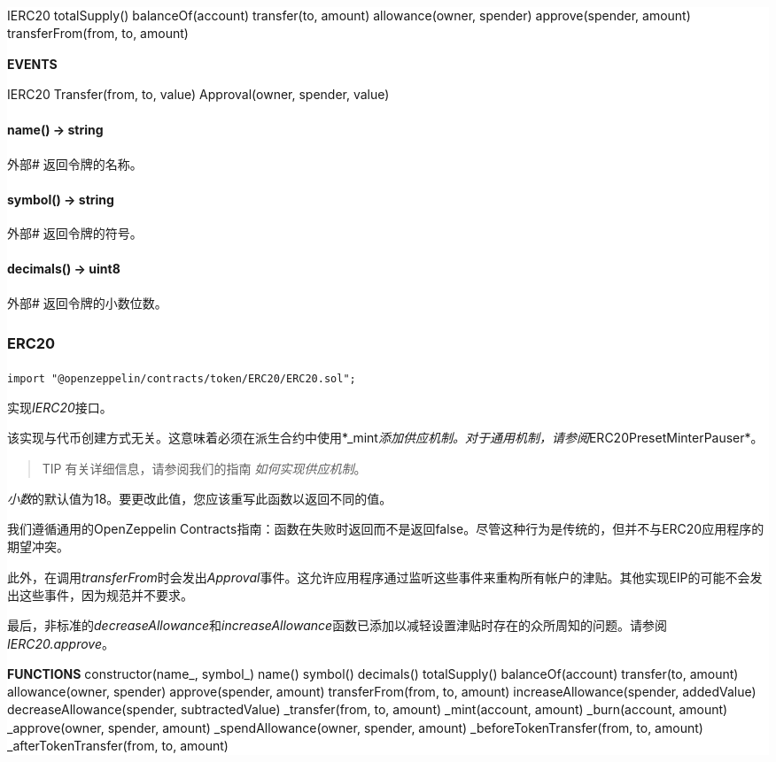 IERC20
totalSupply()
balanceOf(account)
transfer(to, amount)
allowance(owner, spender)
approve(spender, amount)
transferFrom(from, to, amount)

**EVENTS**

IERC20
Transfer(from, to, value)
Approval(owner, spender, value)

#### name() → string
外部#
返回令牌的名称。

#### symbol() → string
外部#
返回令牌的符号。

#### decimals() → uint8 
外部#
返回令牌的小数位数。

### ERC20
```
import "@openzeppelin/contracts/token/ERC20/ERC20.sol";
```
实现*IERC20*接口。

该实现与代币创建方式无关。这意味着必须在派生合约中使用*_mint*添加供应机制。对于通用机制，请参阅*ERC20PresetMinterPauser*。

>TIP
有关详细信息，请参阅我们的指南 *如何实现供应机制*。

*小数*的默认值为18。要更改此值，您应该重写此函数以返回不同的值。

我们遵循通用的OpenZeppelin Contracts指南：函数在失败时返回而不是返回false。尽管这种行为是传统的，但并不与ERC20应用程序的期望冲突。

此外，在调用*transferFrom*时会发出*Approval*事件。这允许应用程序通过监听这些事件来重构所有帐户的津贴。其他实现EIP的可能不会发出这些事件，因为规范并不要求。

最后，非标准的*decreaseAllowance*和*increaseAllowance*函数已添加以减轻设置津贴时存在的众所周知的问题。请参阅*IERC20.approve*。

**FUNCTIONS**
constructor(name_, symbol_)
name()
symbol()
decimals()
totalSupply()
balanceOf(account)
transfer(to, amount)
allowance(owner, spender)
approve(spender, amount)
transferFrom(from, to, amount)
increaseAllowance(spender, addedValue)
decreaseAllowance(spender, subtractedValue)
_transfer(from, to, amount)
_mint(account, amount)
_burn(account, amount)
_approve(owner, spender, amount)
_spendAllowance(owner, spender, amount)
_beforeTokenTransfer(from, to, amount)
_afterTokenTransfer(from, to, amount)
